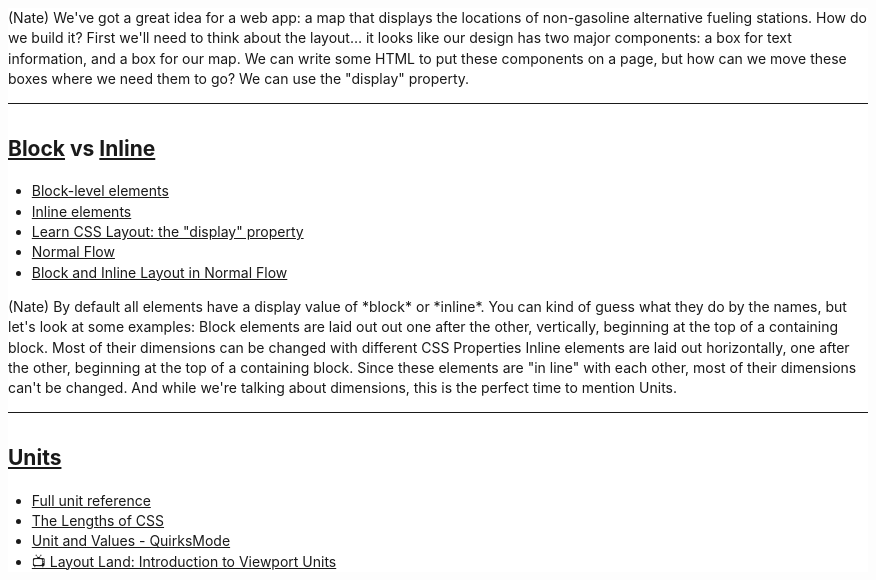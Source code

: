 <aside class="notes">
(Nate)
We've got a great idea for a web app: a map that displays the locations of non-gasoline alternative fueling stations.
How do we build it?
First we'll need to think about the layout… it looks like our design has two major components: a box for text information, and a box for our map.
We can write some HTML to put these components on a page, but how can we move these boxes where we need them to go? We can use the "display" property.
</aside>

---



<h2><a href="https://codepen.io/oknoway/pen/KKpyMJK?editors=1100">Block</a> vs <a href="https://codepen.io/oknoway/pen/GRJOqLY?editors=1100">Inline</a></h2>

<ul>
  <li><a href="https://developer.mozilla.org/en-US/docs/Web/HTML/Block-level_elements">Block-level elements</a></li>
  <li><a href="https://developer.mozilla.org/en-US/docs/Web/HTML/Inline_elements">Inline elements</a></li>
  <li><a href="http://learnlayout.com/display.html">Learn CSS Layout: the "display" property</a></li>
  <li><a href="https://developer.mozilla.org/en-US/docs/Learn/CSS/CSS_layout/Normal_Flow">Normal Flow</a></li>
  <li><a href="https://developer.mozilla.org/en-US/docs/Web/CSS/CSS_Flow_Layout/Block_and_Inline_Layout_in_Normal_Flow">Block and Inline Layout in Normal Flow</a></li>
</ul>

<aside class="notes">
(Nate)
By default all elements have a display value of *block* or *inline*. You can kind of guess what they do by the names, but let's look at some examples:
Block elements are laid out out one after the other, vertically, beginning at the top of a containing block. Most of their dimensions can be changed with different CSS Properties
Inline elements are laid out horizontally, one after the other, beginning at the top of a containing block. Since these elements are "in line" with each other, most of their dimensions can't be changed.
And while we're talking about dimensions, this is the perfect time to mention Units.
</aside>

---



<h2><a href="https://codepen.io/oknoway/pen/BaNmLQX?editors=1100">Units</h2>

<ul>
  <li><a href="https://developer.mozilla.org/en-US/docs/Web/CSS/length">Full unit reference</a></li>
  <li><a href="https://css-tricks.com/the-lengths-of-css/">The Lengths of CSS</a></li>
  <li><a href="http://www.quirksmode.org/css/units-values/">Unit and Values - QuirksMode</a></li>
  <li><a href="https://www.youtube.com/watch?v=_sgF8I-Q1Gs">📺 Layout Land: Introduction to Viewport Units</a></li>
</ul>
